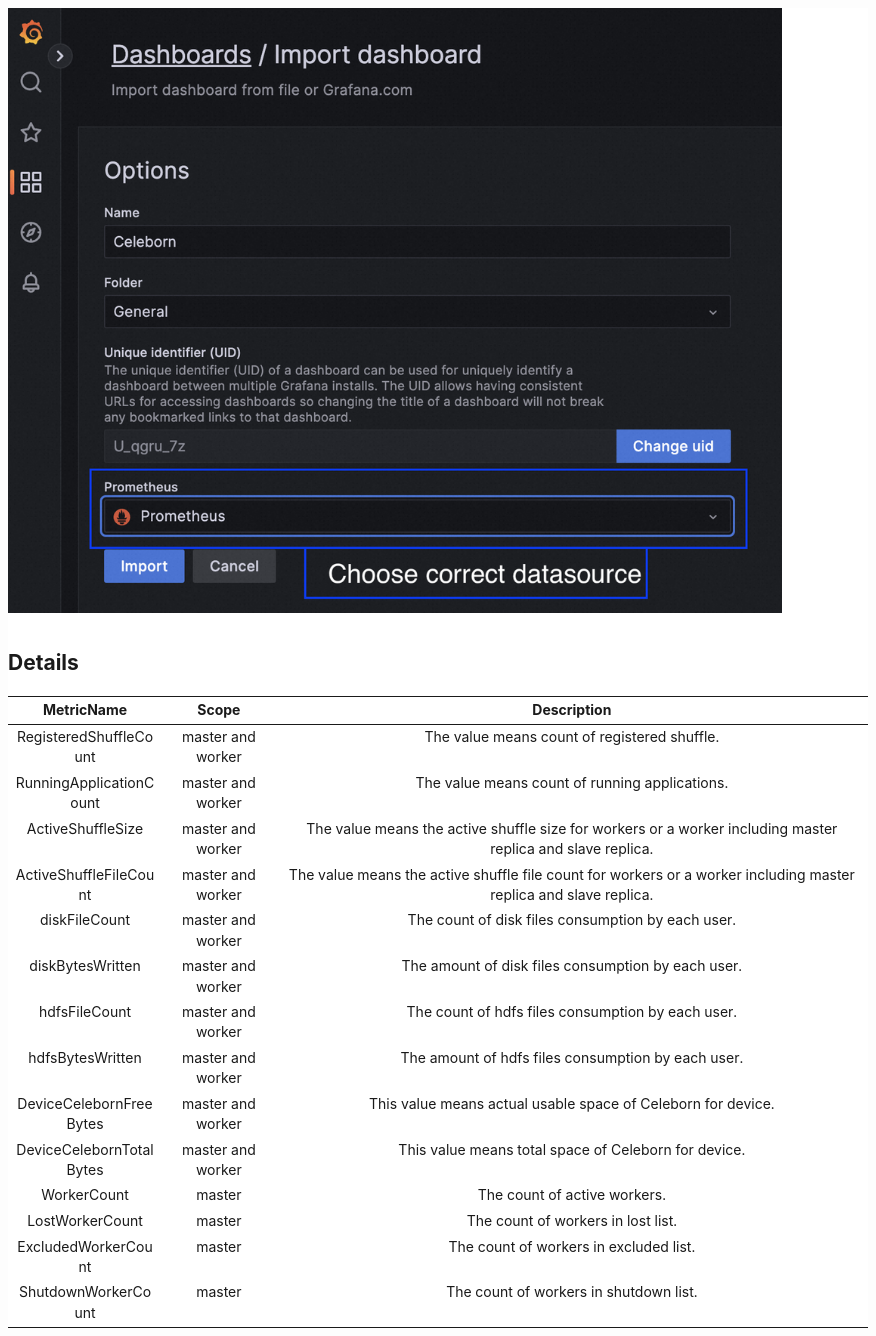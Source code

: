 <img alt="g5" height="90%" src="assets/img/g5.png" width="90%"/>

## Details

|               MetricName               |       Scope       |                                                      Description                                                       |
|:--------------------------------------:|:-----------------:|:----------------------------------------------------------------------------------------------------------------------:|
|         RegisteredShuffleCount         | master and worker |                                      The value means count of registered shuffle.                                      |
|        RunningApplicationCount         | master and worker |                                     The value means count of running applications.                                     |
|           ActiveShuffleSize            | master and worker |      The value means the active shuffle size for workers or a worker including master replica and slave replica.       |
|         ActiveShuffleFileCount         | master and worker |   The value means the active shuffle file count for workers or a worker including master replica and slave replica.    |
|             diskFileCount              | master and worker |                                   The count of disk files consumption by each user.                                    |
|            diskBytesWritten            | master and worker |                                   The amount of disk files consumption by each user.                                   |
|             hdfsFileCount              | master and worker |                                   The count of hdfs files consumption by each user.                                    |
|            hdfsBytesWritten            | master and worker |                                   The amount of hdfs files consumption by each user.                                   |
|        DeviceCelebornFreeBytes         | master and worker |                              This value means actual usable space of Celeborn for device.                              |
|        DeviceCelebornTotalBytes        | master and worker |                                  This value means total space of Celeborn for device.                                  |
|              WorkerCount               |      master       |                                              The count of active workers.                                              |
|            LostWorkerCount             |      master       |                                           The count of workers in lost list.                                           |
|          ExcludedWorkerCount           |      master       |                                         The count of workers in excluded list.                                         |
|          ShutdownWorkerCount           |      master       |                                         The count of workers in shutdown list.                                         |
